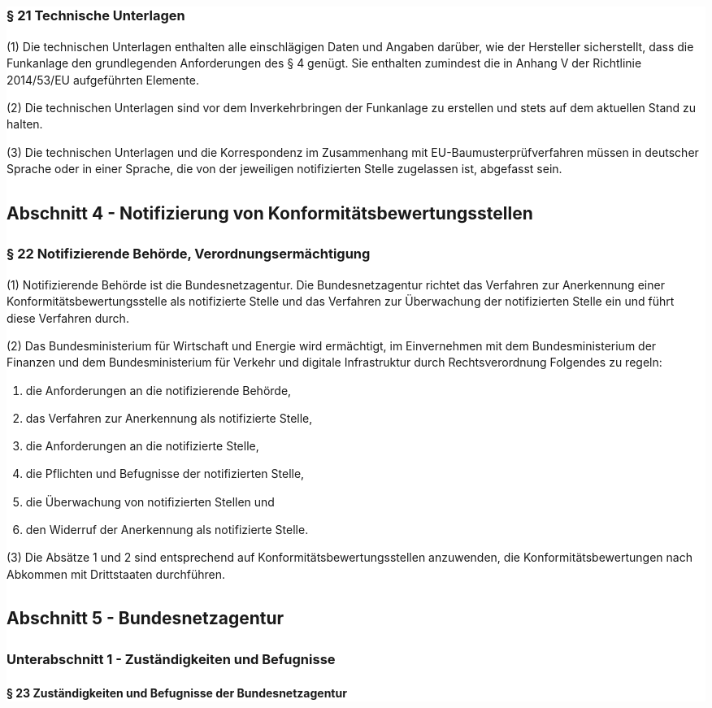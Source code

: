 
### § 21 Technische Unterlagen

(1) Die technischen Unterlagen enthalten alle einschlägigen Daten und Angaben darüber, wie der Hersteller sicherstellt, dass die Funkanlage den grundlegenden Anforderungen des § 4 genügt. Sie enthalten zumindest die in Anhang V der Richtlinie 2014/53/EU aufgeführten Elemente.

(2) Die technischen Unterlagen sind vor dem Inverkehrbringen der Funkanlage zu erstellen und stets auf dem aktuellen Stand zu halten.

(3) Die technischen Unterlagen und die Korrespondenz im Zusammenhang mit EU-Baumusterprüfverfahren müssen in deutscher Sprache oder in einer Sprache, die von der jeweiligen notifizierten Stelle zugelassen ist, abgefasst sein.


## Abschnitt 4 - Notifizierung von Konformitätsbewertungsstellen


### § 22 Notifizierende Behörde, Verordnungsermächtigung

(1) Notifizierende Behörde ist die Bundesnetzagentur. Die Bundesnetzagentur richtet das Verfahren zur Anerkennung einer Konformitätsbewertungsstelle als notifizierte Stelle und das Verfahren zur Überwachung der notifizierten Stelle ein und führt diese Verfahren durch.

(2) Das Bundesministerium für Wirtschaft und Energie wird ermächtigt, im Einvernehmen mit dem Bundesministerium der Finanzen und dem Bundesministerium für Verkehr und digitale Infrastruktur durch Rechtsverordnung Folgendes zu regeln:

1.  die Anforderungen an die notifizierende Behörde,


2.  das Verfahren zur Anerkennung als notifizierte Stelle,


3.  die Anforderungen an die notifizierte Stelle,


4.  die Pflichten und Befugnisse der notifizierten Stelle,


5.  die Überwachung von notifizierten Stellen und


6.  den Widerruf der Anerkennung als notifizierte Stelle.




(3) Die Absätze 1 und 2 sind entsprechend auf Konformitätsbewertungsstellen anzuwenden, die Konformitätsbewertungen nach Abkommen mit Drittstaaten durchführen.


## Abschnitt 5 - Bundesnetzagentur


### Unterabschnitt 1 - Zuständigkeiten und Befugnisse


#### § 23 Zuständigkeiten und Befugnisse der Bundesnetzagentur
